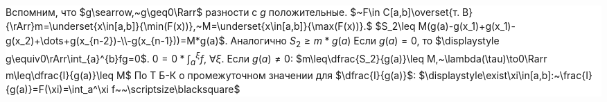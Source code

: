 Вспомним, что $g\searrow,~g\geq0\Rarr$ разности c $g$ положительные.
$~F\in C[a,b]\overset{т. В}{\rArr}m=\underset{x\in[a,b]}{\min(F(x))},~M=\underset{x\in[a,b]}{\max(F(x))}.$
$S_2\leq M(g(a)-g(x_1)+g(x_1)-g(x_2)+\dots+g(x_{n-2})-\\-g(x_{n-1}))=M*g(a)$.
Аналогично $S_2\geq m*g(a)$
Если $g(a)=0,$ то $\displaystyle g\equiv0\rArr\int_{a}^{b}fg=0$.
$\displaystyle0=0*\int_a^\xi f,~\forall\xi$.
Если $g(a)\ne0$:
$m\leq\dfrac{S_2}{g(a)}\leq M,~\lambda(\tau)\to0\Rarr m\leq\dfrac{I}{g(a)}\leq M$
По Т Б-К о промежуточном значении для $\dfrac{I}{g(a)}$:
$\displaystyle\exist\xi\in[a,b]:~\frac{I}{g(a)}=F(\xi)=\int_a^\xi f~~\scriptsize\blacksquare$
